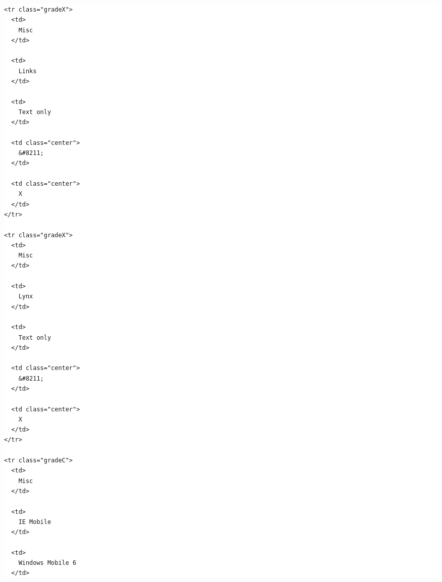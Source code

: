     <tr class="gradeX">
      <td>
        Misc
      </td>

      <td>
        Links
      </td>

      <td>
        Text only
      </td>

      <td class="center">
        &#8211;
      </td>

      <td class="center">
        X
      </td>
    </tr>

    <tr class="gradeX">
      <td>
        Misc
      </td>

      <td>
        Lynx
      </td>

      <td>
        Text only
      </td>

      <td class="center">
        &#8211;
      </td>

      <td class="center">
        X
      </td>
    </tr>

    <tr class="gradeC">
      <td>
        Misc
      </td>

      <td>
        IE Mobile
      </td>

      <td>
        Windows Mobile 6
      </td>

